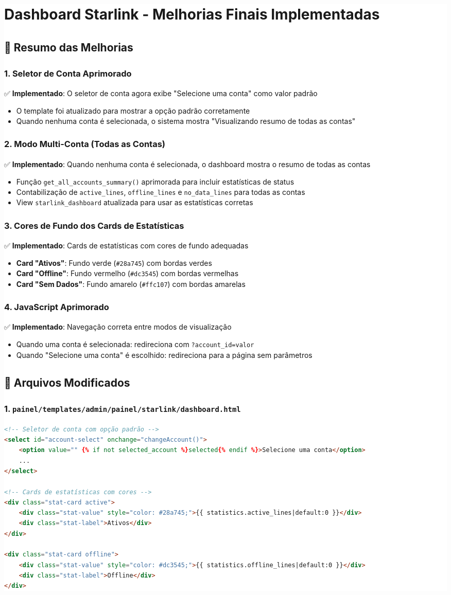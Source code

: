 # Dashboard Starlink - Melhorias Finais Implementadas

## 🎯 Resumo das Melhorias

### 1. Seletor de Conta Aprimorado
✅ **Implementado**: O seletor de conta agora exibe "Selecione uma conta" como valor padrão
- O template foi atualizado para mostrar a opção padrão corretamente
- Quando nenhuma conta é selecionada, o sistema mostra "Visualizando resumo de todas as contas"

### 2. Modo Multi-Conta (Todas as Contas)
✅ **Implementado**: Quando nenhuma conta é selecionada, o dashboard mostra o resumo de todas as contas
- Função `get_all_accounts_summary()` aprimorada para incluir estatísticas de status
- Contabilização de `active_lines`, `offline_lines` e `no_data_lines` para todas as contas
- View `starlink_dashboard` atualizada para usar as estatísticas corretas

### 3. Cores de Fundo dos Cards de Estatísticas
✅ **Implementado**: Cards de estatísticas com cores de fundo adequadas
- **Card "Ativos"**: Fundo verde (`#28a745`) com bordas verdes
- **Card "Offline"**: Fundo vermelho (`#dc3545`) com bordas vermelhas
- **Card "Sem Dados"**: Fundo amarelo (`#ffc107`) com bordas amarelas

### 4. JavaScript Aprimorado
✅ **Implementado**: Navegação correta entre modos de visualização
- Quando uma conta é selecionada: redireciona com `?account_id=valor`
- Quando "Selecione uma conta" é escolhido: redireciona para a página sem parâmetros

## 🔧 Arquivos Modificados

### 1. `painel/templates/admin/painel/starlink/dashboard.html`
```html
<!-- Seletor de conta com opção padrão -->
<select id="account-select" onchange="changeAccount()">
    <option value="" {% if not selected_account %}selected{% endif %}>Selecione uma conta</option>
    ...
</select>

<!-- Cards de estatísticas com cores -->
<div class="stat-card active">
    <div class="stat-value" style="color: #28a745;">{{ statistics.active_lines|default:0 }}</div>
    <div class="stat-label">Ativos</div>
</div>

<div class="stat-card offline">
    <div class="stat-value" style="color: #dc3545;">{{ statistics.offline_lines|default:0 }}</div>
    <div class="stat-label">Offline</div>
</div>
```
